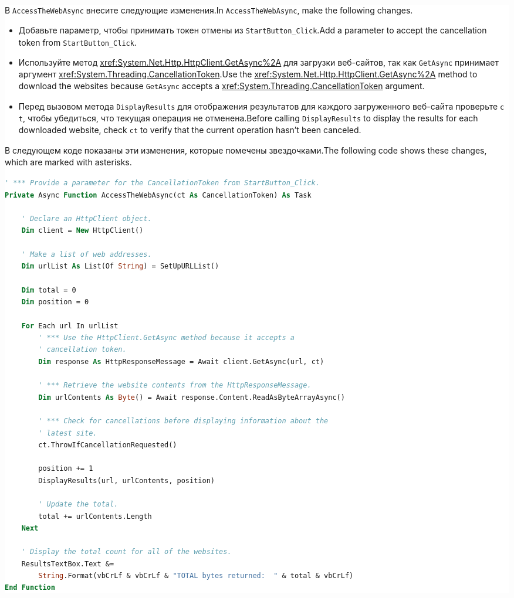 
<span data-ttu-id="94def-150">В `AccessTheWebAsync` внесите следующие изменения.</span><span class="sxs-lookup"><span data-stu-id="94def-150">In `AccessTheWebAsync`, make the following changes.</span></span>

- <span data-ttu-id="94def-151">Добавьте параметр, чтобы принимать токен отмены из `StartButton_Click`.</span><span class="sxs-lookup"><span data-stu-id="94def-151">Add a parameter to accept the cancellation token from `StartButton_Click`.</span></span>

- <span data-ttu-id="94def-152">Используйте метод <xref:System.Net.Http.HttpClient.GetAsync%2A> для загрузки веб-сайтов, так как `GetAsync` принимает аргумент <xref:System.Threading.CancellationToken>.</span><span class="sxs-lookup"><span data-stu-id="94def-152">Use the <xref:System.Net.Http.HttpClient.GetAsync%2A> method to download the websites because `GetAsync` accepts a <xref:System.Threading.CancellationToken> argument.</span></span>

- <span data-ttu-id="94def-153">Перед вызовом метода `DisplayResults` для отображения результатов для каждого загруженного веб-сайта проверьте `ct`, чтобы убедиться, что текущая операция не отменена.</span><span class="sxs-lookup"><span data-stu-id="94def-153">Before calling `DisplayResults` to display the results for each downloaded website, check `ct` to verify that the current operation hasn’t been canceled.</span></span>

 <span data-ttu-id="94def-154">В следующем коде показаны эти изменения, которые помечены звездочками.</span><span class="sxs-lookup"><span data-stu-id="94def-154">The following code shows these changes, which are marked with asterisks.</span></span>

```vb
' *** Provide a parameter for the CancellationToken from StartButton_Click.
Private Async Function AccessTheWebAsync(ct As CancellationToken) As Task

    ' Declare an HttpClient object.
    Dim client = New HttpClient()

    ' Make a list of web addresses.
    Dim urlList As List(Of String) = SetUpURLList()

    Dim total = 0
    Dim position = 0

    For Each url In urlList
        ' *** Use the HttpClient.GetAsync method because it accepts a
        ' cancellation token.
        Dim response As HttpResponseMessage = Await client.GetAsync(url, ct)

        ' *** Retrieve the website contents from the HttpResponseMessage.
        Dim urlContents As Byte() = Await response.Content.ReadAsByteArrayAsync()

        ' *** Check for cancellations before displaying information about the
        ' latest site.
        ct.ThrowIfCancellationRequested()

        position += 1
        DisplayResults(url, urlContents, position)

        ' Update the total.
        total += urlContents.Length
    Next

    ' Display the total count for all of the websites.
    ResultsTextBox.Text &=
        String.Format(vbCrLf & vbCrLf & "TOTAL bytes returned:  " & total & vbCrLf)
End Function
```
